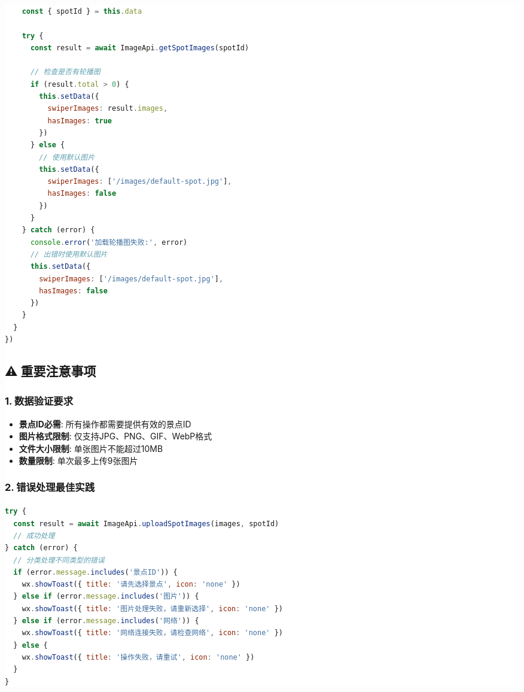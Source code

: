 ```javascript
    const { spotId } = this.data
    
    try {
      const result = await ImageApi.getSpotImages(spotId)
      
      // 检查是否有轮播图
      if (result.total > 0) {
        this.setData({ 
          swiperImages: result.images,
          hasImages: true
        })
      } else {
        // 使用默认图片
        this.setData({ 
          swiperImages: ['/images/default-spot.jpg'],
          hasImages: false
        })
      }
    } catch (error) {
      console.error('加载轮播图失败:', error)
      // 出错时使用默认图片
      this.setData({ 
        swiperImages: ['/images/default-spot.jpg'],
        hasImages: false
      })
    }
  }
})
```

## ⚠️ 重要注意事项

### 1. 数据验证要求
- **景点ID必需**: 所有操作都需要提供有效的景点ID
- **图片格式限制**: 仅支持JPG、PNG、GIF、WebP格式
- **文件大小限制**: 单张图片不能超过10MB
- **数量限制**: 单次最多上传9张图片

### 2. 错误处理最佳实践

```javascript
try {
  const result = await ImageApi.uploadSpotImages(images, spotId)
  // 成功处理
} catch (error) {
  // 分类处理不同类型的错误
  if (error.message.includes('景点ID')) {
    wx.showToast({ title: '请先选择景点', icon: 'none' })
  } else if (error.message.includes('图片')) {
    wx.showToast({ title: '图片处理失败，请重新选择', icon: 'none' })
  } else if (error.message.includes('网络')) {
    wx.showToast({ title: '网络连接失败，请检查网络', icon: 'none' })
  } else {
    wx.showToast({ title: '操作失败，请重试', icon: 'none' })
  }
}
```
